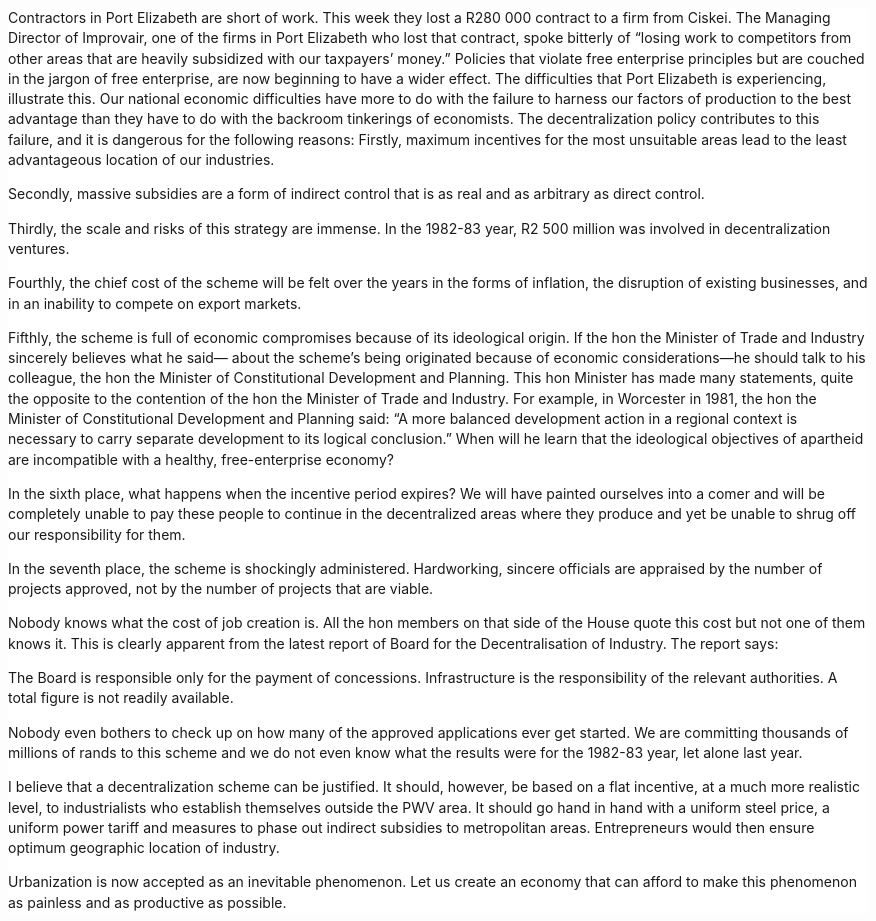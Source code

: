 <p>Contractors in Port Elizabeth are short of work. This week they lost a R280 000 contract to a firm from Ciskei. The Managing Director of Improvair, one of the firms in Port Elizabeth who lost that contract, spoke bitterly of &#x201C;losing work to competitors from other areas that are heavily subsidized with our taxpayers&#x2019; money.&#x201D; Policies that violate free enterprise principles but are couched in the jargon of free enterprise, are now beginning to have a wider effect. The difficulties that Port Elizabeth is experiencing, illustrate this. Our national economic difficulties have more to do with the failure to harness our factors of production to the best advantage than they have to do with the backroom tinkerings of economists. The decentralization policy contributes to this failure, and it is dangerous for the following reasons: Firstly, maximum incentives for the most unsuitable areas lead to the least advantageous location of our industries.</p>

<p>Secondly, massive subsidies are a form of indirect control that is as real and as arbitrary as direct control.</p>

<p>Thirdly, the scale and risks of this strategy are immense. In the 1982-83 year, R2 500 million was involved in decentralization ventures.</p>

<p>Fourthly, the chief cost of the scheme will be felt over the years in the forms of inflation, the disruption of existing businesses, and in an inability to compete on export markets.</p>

<p><span class="col_985-986" refersTo="page_0537"/>Fifthly, the scheme is full of economic compromises because of its ideological origin. If the hon the Minister of Trade and Industry sincerely believes what he said&#x2014; about the scheme&#x2019;s being originated because of economic considerations&#x2014;he should talk to his colleague, the hon the Minister of Constitutional Development and Planning. This hon Minister has made many statements, quite the opposite to the contention of the hon the Minister of Trade and Industry. For example, in Worcester in 1981, the hon the Minister of Constitutional Development and Planning said: &#x201C;A more balanced development action in a regional context is necessary to carry separate development to its logical conclusion.&#x201D; When will he learn that the ideological objectives of apartheid are incompatible with a healthy, free-enterprise economy?</p>

<p>In the sixth place, what happens when the incentive period expires? We will have painted ourselves into a comer and will be completely unable to pay these people to continue in the decentralized areas where they produce and yet be unable to shrug off our responsibility for them.</p>

<p>In the seventh place, the scheme is shockingly administered. Hardworking, sincere officials are appraised by the number of projects approved, not by the number of projects that are viable.</p>

<p>Nobody knows what the cost of job creation is. All the hon members on that side of the House quote this cost but not one of them knows it. This is clearly apparent from the latest report of Board for the Decentralisation of Industry. The report says:</p>

<block name="quote">The Board is responsible only for the payment of concessions. Infrastructure is the responsibility of the relevant authorities. A total figure is not readily available.</block>

<p>Nobody even bothers to check up on how many of the approved applications ever get started. We are committing thousands of millions of rands to this scheme and we do not even know what the results were for the 1982-83 year, let alone last year.</p>

<p>I believe that a decentralization scheme can be justified. It should, however, be based on a flat incentive, at a much more realistic level, to industrialists who establish themselves outside the PWV area. It should go hand in hand with a uniform steel price, a uniform power tariff and measures to phase out indirect subsidies to metropolitan areas. Entrepreneurs would then ensure optimum geographic location of industry.</p>

<p>Urbanization is now accepted as an inevitable phenomenon. Let us create an economy that can afford to make this phenomenon as painless and as productive as possible.</p>
